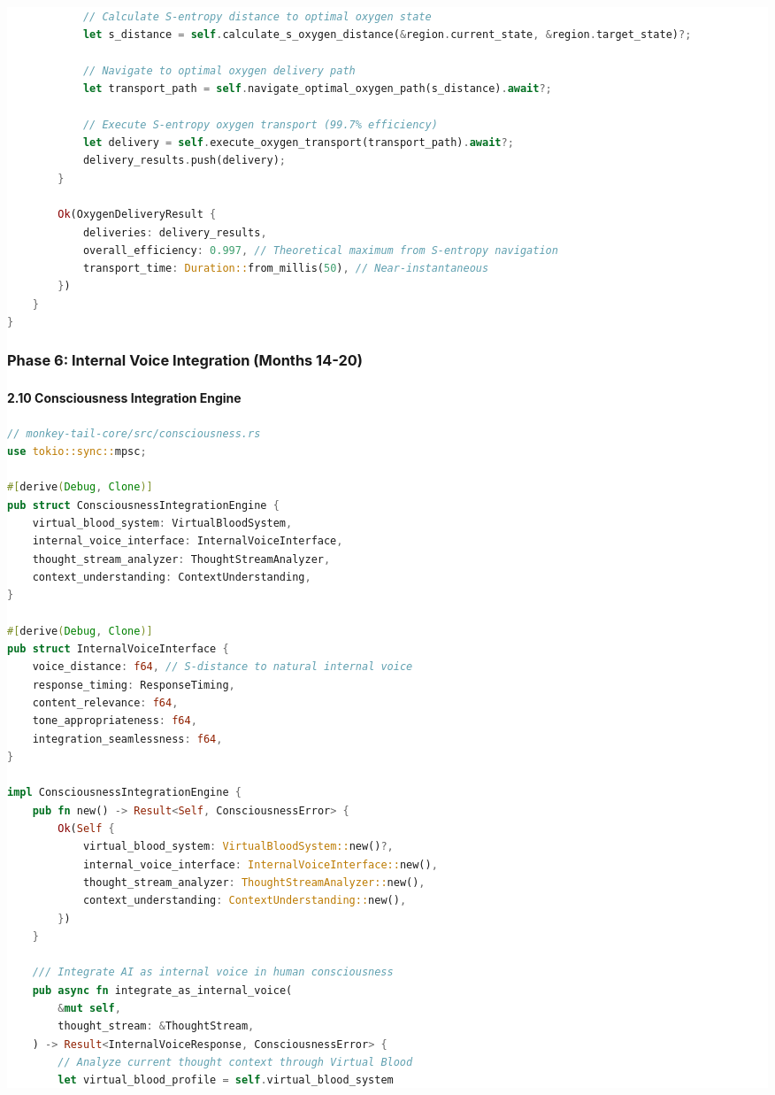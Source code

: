 ```rust
            // Calculate S-entropy distance to optimal oxygen state
            let s_distance = self.calculate_s_oxygen_distance(&region.current_state, &region.target_state)?;

            // Navigate to optimal oxygen delivery path
            let transport_path = self.navigate_optimal_oxygen_path(s_distance).await?;

            // Execute S-entropy oxygen transport (99.7% efficiency)
            let delivery = self.execute_oxygen_transport(transport_path).await?;
            delivery_results.push(delivery);
        }

        Ok(OxygenDeliveryResult {
            deliveries: delivery_results,
            overall_efficiency: 0.997, // Theoretical maximum from S-entropy navigation
            transport_time: Duration::from_millis(50), // Near-instantaneous
        })
    }
}
```

### Phase 6: Internal Voice Integration (Months 14-20)

#### 2.10 Consciousness Integration Engine

```rust
// monkey-tail-core/src/consciousness.rs
use tokio::sync::mpsc;

#[derive(Debug, Clone)]
pub struct ConsciousnessIntegrationEngine {
    virtual_blood_system: VirtualBloodSystem,
    internal_voice_interface: InternalVoiceInterface,
    thought_stream_analyzer: ThoughtStreamAnalyzer,
    context_understanding: ContextUnderstanding,
}

#[derive(Debug, Clone)]
pub struct InternalVoiceInterface {
    voice_distance: f64, // S-distance to natural internal voice
    response_timing: ResponseTiming,
    content_relevance: f64,
    tone_appropriateness: f64,
    integration_seamlessness: f64,
}

impl ConsciousnessIntegrationEngine {
    pub fn new() -> Result<Self, ConsciousnessError> {
        Ok(Self {
            virtual_blood_system: VirtualBloodSystem::new()?,
            internal_voice_interface: InternalVoiceInterface::new(),
            thought_stream_analyzer: ThoughtStreamAnalyzer::new(),
            context_understanding: ContextUnderstanding::new(),
        })
    }

    /// Integrate AI as internal voice in human consciousness
    pub async fn integrate_as_internal_voice(
        &mut self,
        thought_stream: &ThoughtStream,
    ) -> Result<InternalVoiceResponse, ConsciousnessError> {
        // Analyze current thought context through Virtual Blood
        let virtual_blood_profile = self.virtual_blood_system
```
